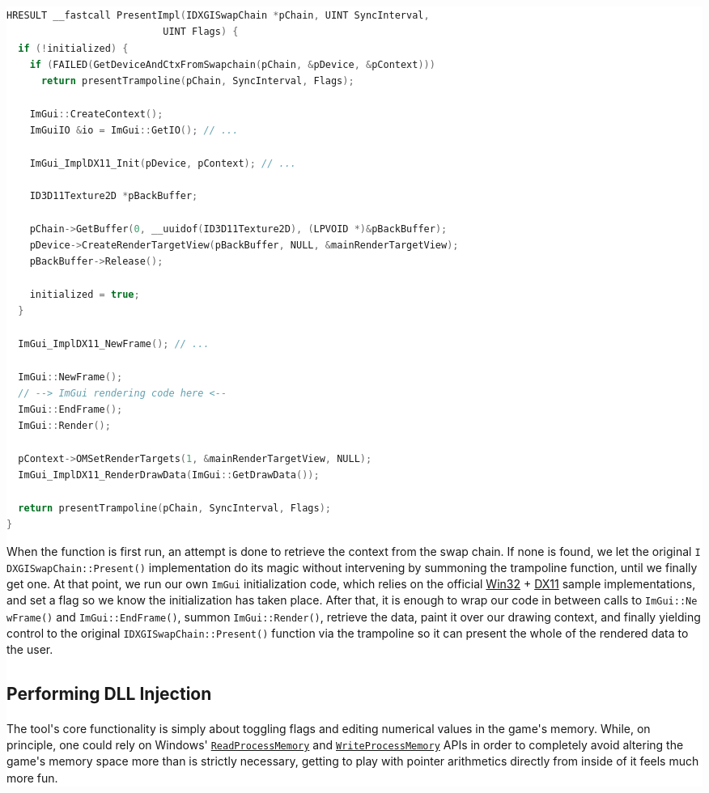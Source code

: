 ```cpp
HRESULT __fastcall PresentImpl(IDXGISwapChain *pChain, UINT SyncInterval,
                           UINT Flags) {
  if (!initialized) {
    if (FAILED(GetDeviceAndCtxFromSwapchain(pChain, &pDevice, &pContext)))
      return presentTrampoline(pChain, SyncInterval, Flags);

    ImGui::CreateContext();
    ImGuiIO &io = ImGui::GetIO(); // ...

    ImGui_ImplDX11_Init(pDevice, pContext); // ...

    ID3D11Texture2D *pBackBuffer;

    pChain->GetBuffer(0, __uuidof(ID3D11Texture2D), (LPVOID *)&pBackBuffer);
    pDevice->CreateRenderTargetView(pBackBuffer, NULL, &mainRenderTargetView);
    pBackBuffer->Release();

    initialized = true;
  }

  ImGui_ImplDX11_NewFrame(); // ...

  ImGui::NewFrame();
  // --> ImGui rendering code here <--
  ImGui::EndFrame();
  ImGui::Render();

  pContext->OMSetRenderTargets(1, &mainRenderTargetView, NULL);
  ImGui_ImplDX11_RenderDrawData(ImGui::GetDrawData());

  return presentTrampoline(pChain, SyncInterval, Flags);
}
```

When the function is first run, an attempt is done to retrieve the context
from the swap chain. If none is found, we let the original
`IDXGISwapChain::Present()` implementation do its magic without intervening
by summoning the trampoline function, until we finally get one. At that
point, we run our own `ImGui` initialization code, which relies on the official
[Win32](https://github.com/ocornut/imgui/blob/master/examples/imgui_impl_win32.cpp) +
[DX11](https://github.com/ocornut/imgui/blob/master/examples/imgui_impl_dx11.cpp)
sample implementations, and set a flag so we know the initialization has
taken place. After that, it is enough to wrap our code in between calls to
`ImGui::NewFrame()` and `ImGui::EndFrame()`, summon `ImGui::Render()`,
retrieve the data, paint it over our drawing context, and finally yielding
control to the original `IDXGISwapChain::Present()` function via the trampoline
so it can present the whole of the rendered data to the user.

## Performing DLL Injection

The tool's core functionality is simply about toggling flags and editing
numerical values in the game's memory. While, on principle, one could rely on Windows'
[`ReadProcessMemory`](https://docs.microsoft.com/en-us/windows/win32/api/memoryapi/nf-memoryapi-readprocessmemory)
and [`WriteProcessMemory`](https://docs.microsoft.com/en-us/windows/win32/api/memoryapi/nf-memoryapi-writeprocessmemory)
APIs in order to completely avoid altering the game's memory space more
than is strictly necessary, getting to play with pointer arithmetics
directly from inside of it feels much more fun.
